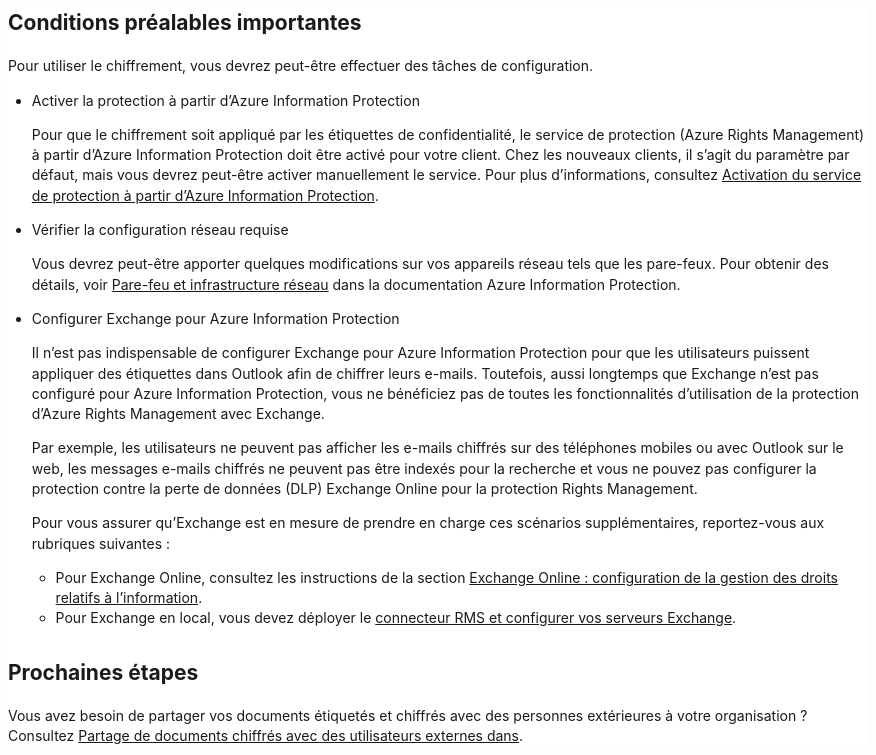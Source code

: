 
## <a name="important-prerequisites"></a>Conditions préalables importantes

Pour utiliser le chiffrement, vous devrez peut-être effectuer des tâches de configuration.

- Activer la protection à partir d’Azure Information Protection
    
    Pour que le chiffrement soit appliqué par les étiquettes de confidentialité, le service de protection (Azure Rights Management) à partir d’Azure Information Protection doit être activé pour votre client. Chez les nouveaux clients, il s’agit du paramètre par défaut, mais vous devrez peut-être activer manuellement le service. Pour plus d’informations, consultez [Activation du service de protection à partir d’Azure Information Protection](/azure/information-protection/activate-service).

- Vérifier la configuration réseau requise
    
    Vous devrez peut-être apporter quelques modifications sur vos appareils réseau tels que les pare-feux. Pour obtenir des détails, voir [Pare-feu et infrastructure réseau](/azure/information-protection/requirements#firewalls-and-network-infrastructure) dans la documentation Azure Information Protection.

- Configurer Exchange pour Azure Information Protection
    
    Il n’est pas indispensable de configurer Exchange pour Azure Information Protection pour que les utilisateurs puissent appliquer des étiquettes dans Outlook afin de chiffrer leurs e-mails. Toutefois, aussi longtemps que Exchange n’est pas configuré pour Azure Information Protection, vous ne bénéficiez pas de toutes les fonctionnalités d’utilisation de la protection d’Azure Rights Management avec Exchange.
    
    Par exemple, les utilisateurs ne peuvent pas afficher les e-mails chiffrés sur des téléphones mobiles ou avec Outlook sur le web, les messages e-mails chiffrés ne peuvent pas être indexés pour la recherche et vous ne pouvez pas configurer la protection contre la perte de données (DLP) Exchange Online pour la protection Rights Management. 
    
    Pour vous assurer qu’Exchange est en mesure de prendre en charge ces scénarios supplémentaires, reportez-vous aux rubriques suivantes :
    
    - Pour Exchange Online, consultez les instructions de la section [Exchange Online : configuration de la gestion des droits relatifs à l’information](/azure/information-protection/configure-office365#exchangeonline-irm-configuration).
    - Pour Exchange en local, vous devez déployer le [connecteur RMS et configurer vos serveurs Exchange](/azure/information-protection/deploy-rms-connector). 

## <a name="next-steps"></a>Prochaines étapes

Vous avez besoin de partager vos documents étiquetés et chiffrés avec des personnes extérieures à votre organisation ?  Consultez [Partage de documents chiffrés avec des utilisateurs externes dans](sensitivity-labels-office-apps.md#sharing-encrypted-documents-with-external-users).